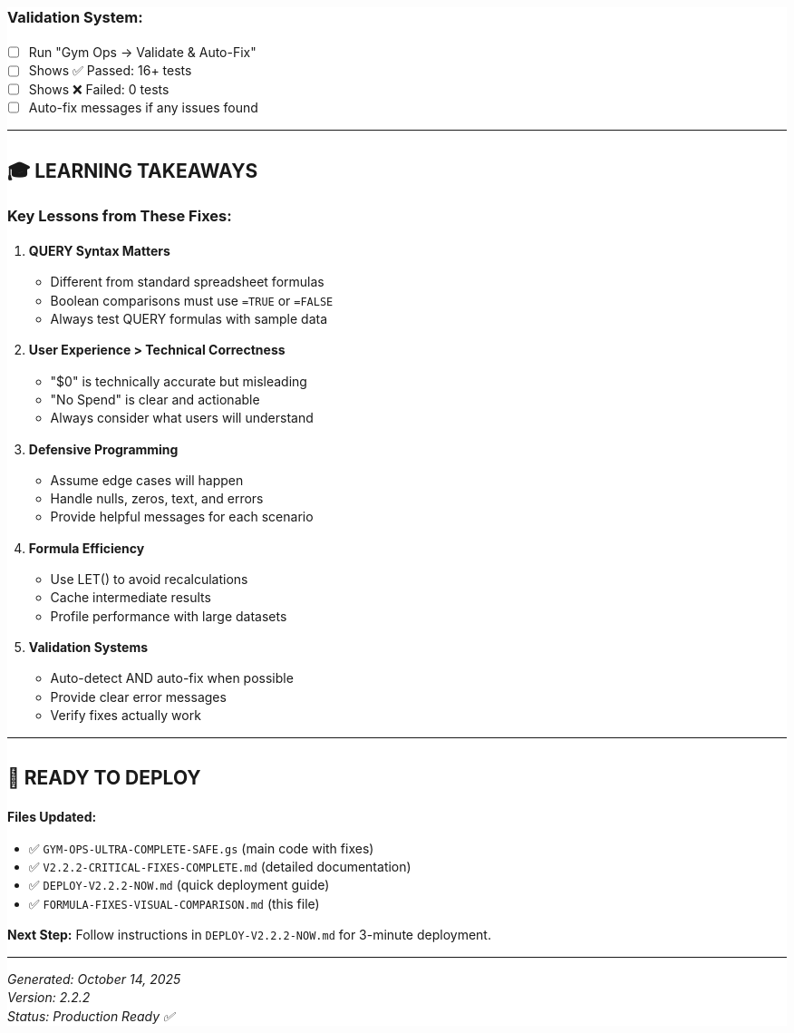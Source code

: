 ### Validation System:
- [ ] Run "Gym Ops → Validate & Auto-Fix"
- [ ] Shows ✅ Passed: 16+ tests
- [ ] Shows ❌ Failed: 0 tests
- [ ] Auto-fix messages if any issues found

---

## 🎓 LEARNING TAKEAWAYS

### Key Lessons from These Fixes:

1. **QUERY Syntax Matters**
   - Different from standard spreadsheet formulas
   - Boolean comparisons must use `=TRUE` or `=FALSE`
   - Always test QUERY formulas with sample data

2. **User Experience > Technical Correctness**
   - "$0" is technically accurate but misleading
   - "No Spend" is clear and actionable
   - Always consider what users will understand

3. **Defensive Programming**
   - Assume edge cases will happen
   - Handle nulls, zeros, text, and errors
   - Provide helpful messages for each scenario

4. **Formula Efficiency**
   - Use LET() to avoid recalculations
   - Cache intermediate results
   - Profile performance with large datasets

5. **Validation Systems**
   - Auto-detect AND auto-fix when possible
   - Provide clear error messages
   - Verify fixes actually work

---

## 🚀 READY TO DEPLOY

**Files Updated:**
- ✅ `GYM-OPS-ULTRA-COMPLETE-SAFE.gs` (main code with fixes)
- ✅ `V2.2.2-CRITICAL-FIXES-COMPLETE.md` (detailed documentation)
- ✅ `DEPLOY-V2.2.2-NOW.md` (quick deployment guide)
- ✅ `FORMULA-FIXES-VISUAL-COMPARISON.md` (this file)

**Next Step:**
Follow instructions in `DEPLOY-V2.2.2-NOW.md` for 3-minute deployment.

---

*Generated: October 14, 2025*  
*Version: 2.2.2*  
*Status: Production Ready ✅*

